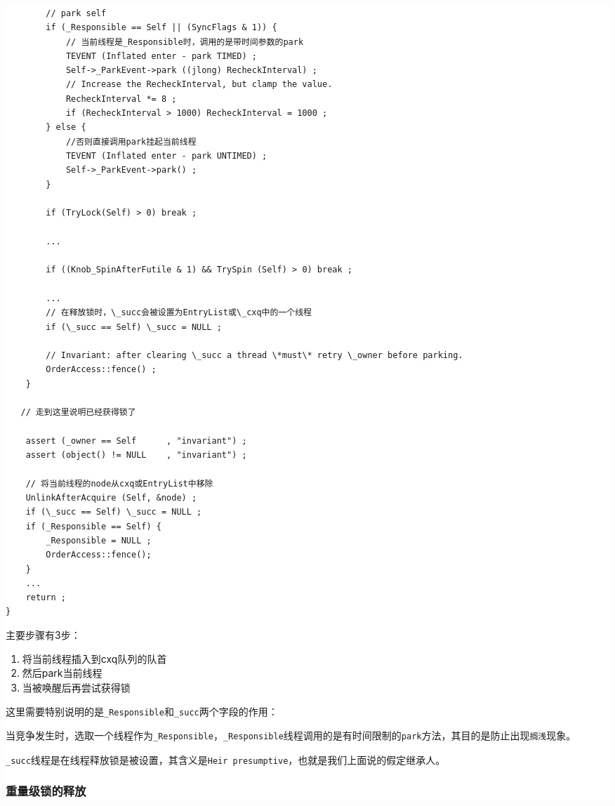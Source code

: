             // park self
            if (_Responsible == Self || (SyncFlags & 1)) {
                // 当前线程是_Responsible时，调用的是带时间参数的park
                TEVENT (Inflated enter - park TIMED) ;
                Self->_ParkEvent->park ((jlong) RecheckInterval) ;
                // Increase the RecheckInterval, but clamp the value.
                RecheckInterval *= 8 ;
                if (RecheckInterval > 1000) RecheckInterval = 1000 ;
            } else {
                //否则直接调用park挂起当前线程
                TEVENT (Inflated enter - park UNTIMED) ;
                Self->_ParkEvent->park() ;
            }
    
            if (TryLock(Self) > 0) break ;
    
            ...
            
            if ((Knob_SpinAfterFutile & 1) && TrySpin (Self) > 0) break ;
    
            ...
            // 在释放锁时，\_succ会被设置为EntryList或\_cxq中的一个线程
            if (\_succ == Self) \_succ = NULL ;
    
            // Invariant: after clearing \_succ a thread \*must\* retry \_owner before parking.
            OrderAccess::fence() ;
        }
    
       // 走到这里说明已经获得锁了
    
        assert (_owner == Self      , "invariant") ;
        assert (object() != NULL    , "invariant") ;
      
        // 将当前线程的node从cxq或EntryList中移除
        UnlinkAfterAcquire (Self, &node) ;
        if (\_succ == Self) \_succ = NULL ;
        if (_Responsible == Self) {
            _Responsible = NULL ;
            OrderAccess::fence();
        }
        ...
        return ;
    }

主要步骤有3步：

1.  将当前线程插入到cxq队列的队首
2.  然后park当前线程
3.  当被唤醒后再尝试获得锁

这里需要特别说明的是`_Responsible`和`_succ`两个字段的作用：

当竞争发生时，选取一个线程作为`_Responsible`，`_Responsible`线程调用的是有时间限制的`park`方法，其目的是防止出现`搁浅`现象。

`_succ`线程是在线程释放锁是被设置，其含义是`Heir presumptive`，也就是我们上面说的假定继承人。

### 重量级锁的释放
